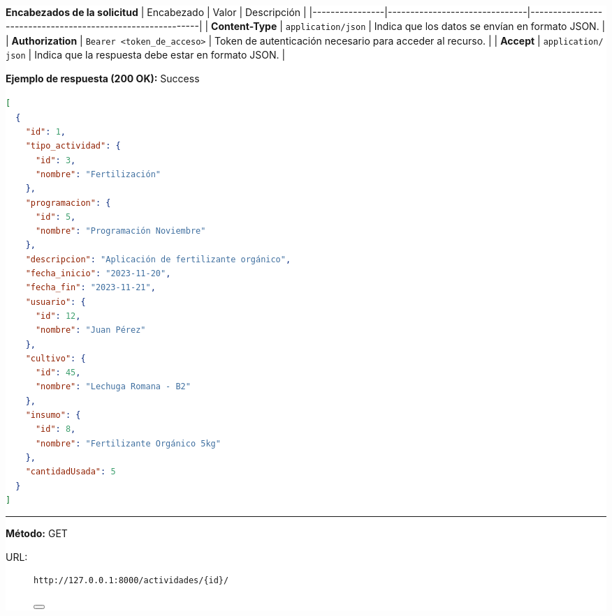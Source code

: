 **Encabezados de la solicitud**
| Encabezado     | Valor                         | Descripción                                               |
|----------------|-------------------------------|-----------------------------------------------------------|
| **Content-Type** | `application/json`            | Indica que los datos se envían en formato JSON.           |
| **Authorization** | `Bearer <token_de_acceso>`    | Token de autenticación necesario para acceder al recurso. |
| **Accept**       | `application/json`            | Indica que la respuesta debe estar en formato JSON.       |

**Ejemplo de respuesta (200 OK):**
<span class="sl-badge success small astro-avdet4wd">Success</span> 
```json
[
  {
    "id": 1,
    "tipo_actividad": {
      "id": 3,
      "nombre": "Fertilización"
    },
    "programacion": {
      "id": 5,
      "nombre": "Programación Noviembre"
    },
    "descripcion": "Aplicación de fertilizante orgánico",
    "fecha_inicio": "2023-11-20",
    "fecha_fin": "2023-11-21",
    "usuario": {
      "id": 12,
      "nombre": "Juan Pérez"
    },
    "cultivo": {
      "id": 45,
      "nombre": "Lechuga Romana - B2"
    },
    "insumo": {
      "id": 8,
      "nombre": "Fertilizante Orgánico 5kg"
    },
    "cantidadUsada": 5
  }
]
```

---

<p> <strong>Método:</strong> <span class="sl-badge success small astro-avdet4wd">GET</span>  </p>
URL:
<section id="tab-panel-58" aria-labelledby="tab-58" role="tabpanel">  <div class="expressive-code"><figure class="frame not-content"><figcaption class="header"></figcaption><pre data-language="http" tabindex="0"><code><div class="ec-line"><div class="code"><span style="--0:#D6DEEB;--1:#403F53">http://127.0.0.1:8000/actividades/{id}/</span></div></div></code></pre><div class="copy"><button title="Copiar al portapapeles" data-copied="¡Copiado!" data-code="http://127.0.0.1:8000/actividades/{id}/"><div></div></button></div></figure></div>  </section>
